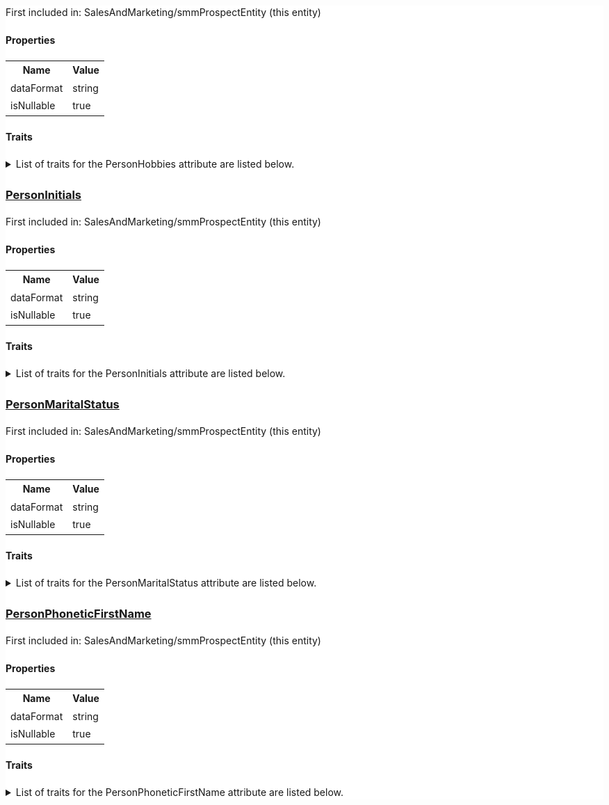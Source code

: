 First included in: SalesAndMarketing/smmProspectEntity (this entity)  

#### Properties

<table><tr><th>Name</th><th>Value</th></tr><tr><td>dataFormat</td><td>string</td></tr><tr><td>isNullable</td><td>true</td></tr></table>

#### Traits

<details><summary>List of traits for the PersonHobbies attribute are listed below.</summary></details>

### <a href=#PersonInitials name="PersonInitials">PersonInitials</a>

First included in: SalesAndMarketing/smmProspectEntity (this entity)  

#### Properties

<table><tr><th>Name</th><th>Value</th></tr><tr><td>dataFormat</td><td>string</td></tr><tr><td>isNullable</td><td>true</td></tr></table>

#### Traits

<details><summary>List of traits for the PersonInitials attribute are listed below.</summary></details>

### <a href=#PersonMaritalStatus name="PersonMaritalStatus">PersonMaritalStatus</a>

First included in: SalesAndMarketing/smmProspectEntity (this entity)  

#### Properties

<table><tr><th>Name</th><th>Value</th></tr><tr><td>dataFormat</td><td>string</td></tr><tr><td>isNullable</td><td>true</td></tr></table>

#### Traits

<details><summary>List of traits for the PersonMaritalStatus attribute are listed below.</summary></details>

### <a href=#PersonPhoneticFirstName name="PersonPhoneticFirstName">PersonPhoneticFirstName</a>

First included in: SalesAndMarketing/smmProspectEntity (this entity)  

#### Properties

<table><tr><th>Name</th><th>Value</th></tr><tr><td>dataFormat</td><td>string</td></tr><tr><td>isNullable</td><td>true</td></tr></table>

#### Traits

<details><summary>List of traits for the PersonPhoneticFirstName attribute are listed below.</summary></details>
